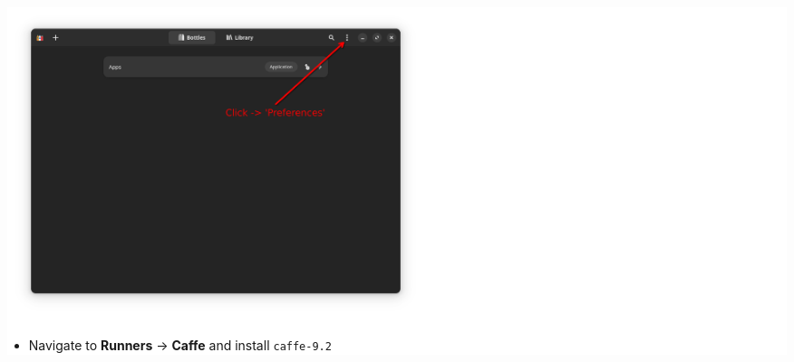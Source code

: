   <img width="460" src="img/2_preferences.png">
</p>

- Navigate to **Runners** -> **Caffe** and install `caffe-9.2`

<p align="center">